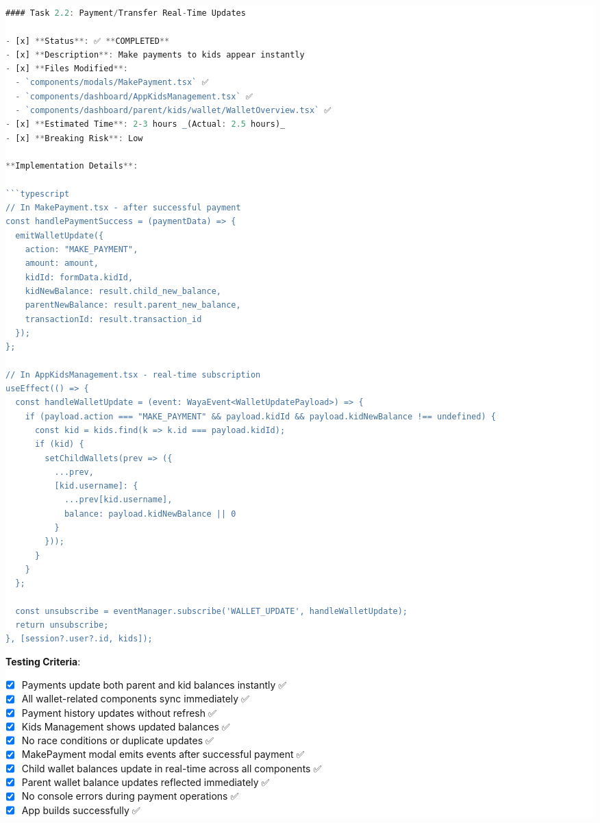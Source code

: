 ````typescript
#### Task 2.2: Payment/Transfer Real-Time Updates

- [x] **Status**: ✅ **COMPLETED**
- [x] **Description**: Make payments to kids appear instantly
- [x] **Files Modified**:
  - `components/modals/MakePayment.tsx` ✅
  - `components/dashboard/AppKidsManagement.tsx` ✅
  - `components/dashboard/parent/kids/wallet/WalletOverview.tsx` ✅
- [x] **Estimated Time**: 2-3 hours _(Actual: 2.5 hours)_
- [x] **Breaking Risk**: Low

**Implementation Details**:

```typescript
// In MakePayment.tsx - after successful payment
const handlePaymentSuccess = (paymentData) => {
  emitWalletUpdate({
    action: "MAKE_PAYMENT",
    amount: amount,
    kidId: formData.kidId,
    kidNewBalance: result.child_new_balance,
    parentNewBalance: result.parent_new_balance,
    transactionId: result.transaction_id
  });
};

// In AppKidsManagement.tsx - real-time subscription
useEffect(() => {
  const handleWalletUpdate = (event: WayaEvent<WalletUpdatePayload>) => {
    if (payload.action === "MAKE_PAYMENT" && payload.kidId && payload.kidNewBalance !== undefined) {
      const kid = kids.find(k => k.id === payload.kidId);
      if (kid) {
        setChildWallets(prev => ({
          ...prev,
          [kid.username]: {
            ...prev[kid.username],
            balance: payload.kidNewBalance || 0
          }
        }));
      }
    }
  };

  const unsubscribe = eventManager.subscribe('WALLET_UPDATE', handleWalletUpdate);
  return unsubscribe;
}, [session?.user?.id, kids]);
````

**Testing Criteria**:

- [x] Payments update both parent and kid balances instantly ✅
- [x] All wallet-related components sync immediately ✅
- [x] Payment history updates without refresh ✅
- [x] Kids Management shows updated balances ✅
- [x] No race conditions or duplicate updates ✅
- [x] MakePayment modal emits events after successful payment ✅
- [x] Child wallet balances update in real-time across all components ✅
- [x] Parent wallet balance updates reflected immediately ✅
- [x] No console errors during payment operations ✅
- [x] App builds successfully ✅
